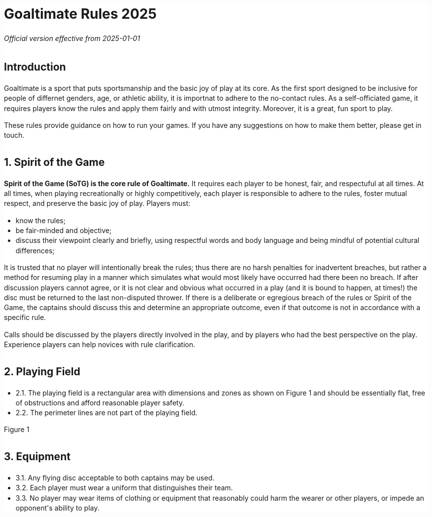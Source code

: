 # Goaltimate Rules 2025

###### Official version effective from 2025-01-01 

## Introduction

Goaltimate is a sport that puts sportsmanship and the basic joy of play at its core. As the first sport designed to be inclusive for people of differnet genders, age, or athletic ability, it is importnat to adhere to the no-contact rules. As a self-officiated game, it requires players know the rules and apply them fairly and with utmost integrity. Moreover, it is a great, fun sport to play. 

These rules provide guidance on how to run your games. If you have any suggestions on how to make them better, please get in touch.



## 1. Spirit of the Game

**Spirit of the Game (SoTG) is the core rule of Goaltimate.** It requires each player to be honest, fair, and respectuful at all times. 
At all times, when playing recreationally or highly competitively, each player is responsible to adhere to the rules, foster mutual respect, and preserve the basic joy of play. Players must:

- know the rules;
- be fair-minded and objective;
- discuss their viewpoint clearly and briefly, using respectful words and body language and being mindful of potential cultural differences;
 
It is trusted that no player will intentionally break the rules; thus there are no harsh penalties for inadvertent breaches, but rather a method for resuming play in a manner which simulates what would most likely have occurred had there been no breach. If after discussion players cannot agree, or it is not clear and obvious what occurred in a play (and it is bound to happen, at times!) the disc must be returned to the last non-disputed thrower. If there is a deliberate or egregious breach of the rules or Spirit of the Game, the captains should discuss this and determine an appropriate outcome, even if that outcome is not in accordance with a specific rule.

Calls should be discussed by the players directly involved in the play, and by players who had the best perspective on the play. Experience players can help novices with rule clarification.


## 2. Playing Field
- 2.1. The playing field is a rectangular area with dimensions and zones as shown on Figure 1 and should be essentially flat, free of obstructions and afford reasonable player safety.
- 2.2. The perimeter lines are not part of the playing field.

Figure 1



## 3. Equipment

- 3.1. Any flying disc acceptable to both captains may be used.
- 3.2. Each player must wear a uniform that distinguishes their team.
- 3.3. No player may wear items of clothing or equipment that reasonably could harm the wearer or other players, or impede an opponent's ability to play.
